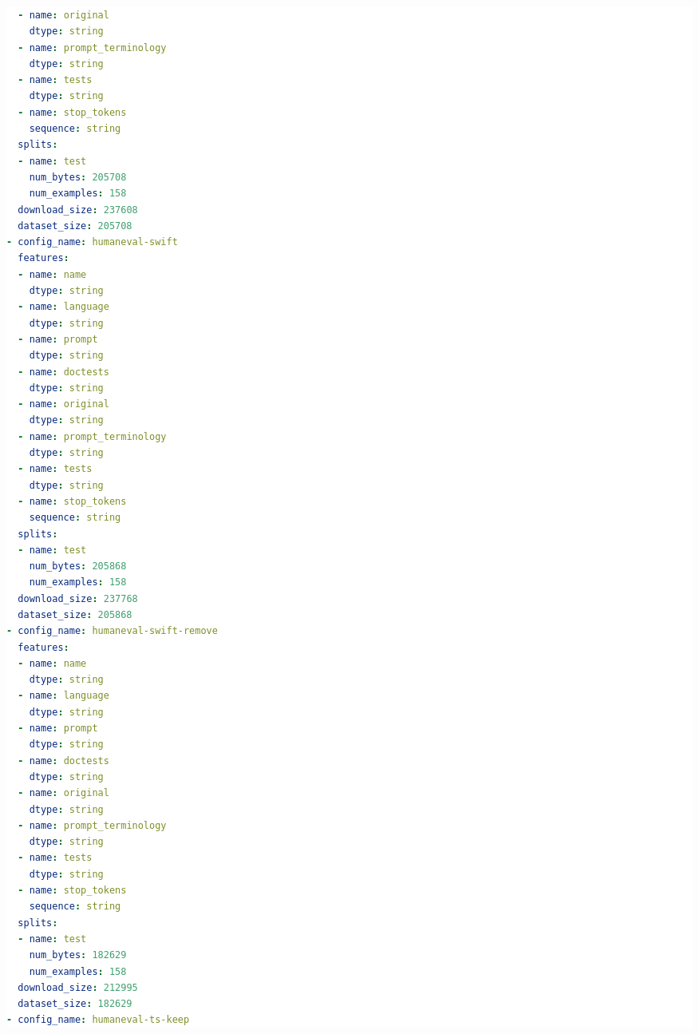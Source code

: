 ```yaml
  - name: original
    dtype: string
  - name: prompt_terminology
    dtype: string
  - name: tests
    dtype: string
  - name: stop_tokens
    sequence: string
  splits:
  - name: test
    num_bytes: 205708
    num_examples: 158
  download_size: 237608
  dataset_size: 205708
- config_name: humaneval-swift
  features:
  - name: name
    dtype: string
  - name: language
    dtype: string
  - name: prompt
    dtype: string
  - name: doctests
    dtype: string
  - name: original
    dtype: string
  - name: prompt_terminology
    dtype: string
  - name: tests
    dtype: string
  - name: stop_tokens
    sequence: string
  splits:
  - name: test
    num_bytes: 205868
    num_examples: 158
  download_size: 237768
  dataset_size: 205868
- config_name: humaneval-swift-remove
  features:
  - name: name
    dtype: string
  - name: language
    dtype: string
  - name: prompt
    dtype: string
  - name: doctests
    dtype: string
  - name: original
    dtype: string
  - name: prompt_terminology
    dtype: string
  - name: tests
    dtype: string
  - name: stop_tokens
    sequence: string
  splits:
  - name: test
    num_bytes: 182629
    num_examples: 158
  download_size: 212995
  dataset_size: 182629
- config_name: humaneval-ts-keep
```